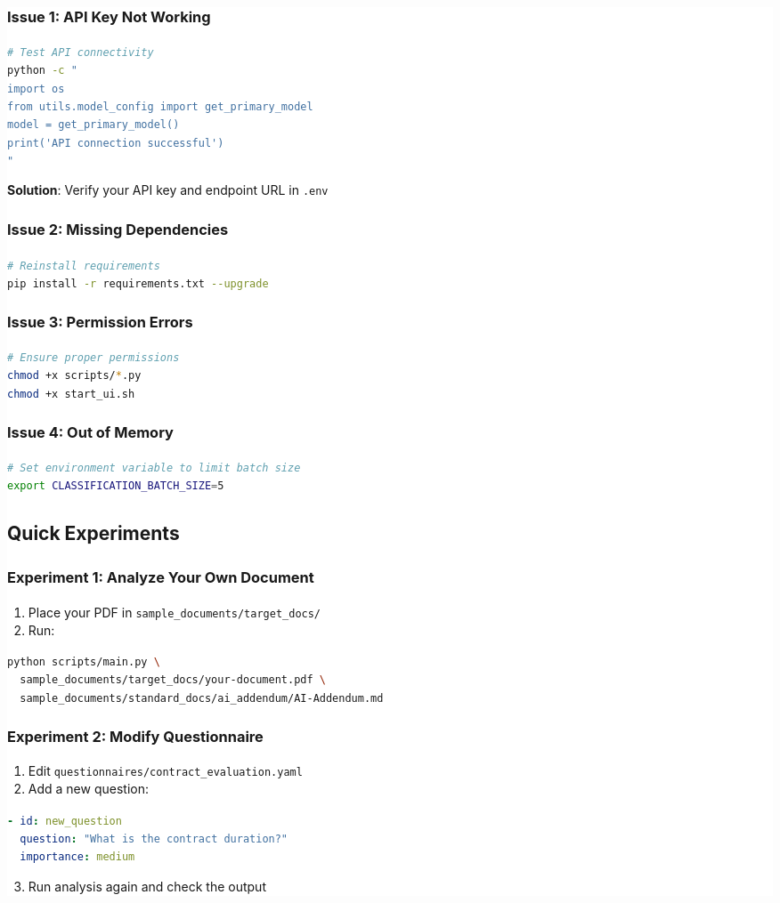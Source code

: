 ### Issue 1: API Key Not Working
```bash
# Test API connectivity
python -c "
import os
from utils.model_config import get_primary_model
model = get_primary_model()
print('API connection successful')
"
```

**Solution**: Verify your API key and endpoint URL in `.env`

### Issue 2: Missing Dependencies
```bash
# Reinstall requirements
pip install -r requirements.txt --upgrade
```

### Issue 3: Permission Errors
```bash
# Ensure proper permissions
chmod +x scripts/*.py
chmod +x start_ui.sh
```

### Issue 4: Out of Memory
```bash
# Set environment variable to limit batch size
export CLASSIFICATION_BATCH_SIZE=5
```

## Quick Experiments

### Experiment 1: Analyze Your Own Document
1. Place your PDF in `sample_documents/target_docs/`
2. Run:
```bash
python scripts/main.py \
  sample_documents/target_docs/your-document.pdf \
  sample_documents/standard_docs/ai_addendum/AI-Addendum.md
```

### Experiment 2: Modify Questionnaire
1. Edit `questionnaires/contract_evaluation.yaml`
2. Add a new question:
```yaml
- id: new_question
  question: "What is the contract duration?"
  importance: medium
```
3. Run analysis again and check the output
